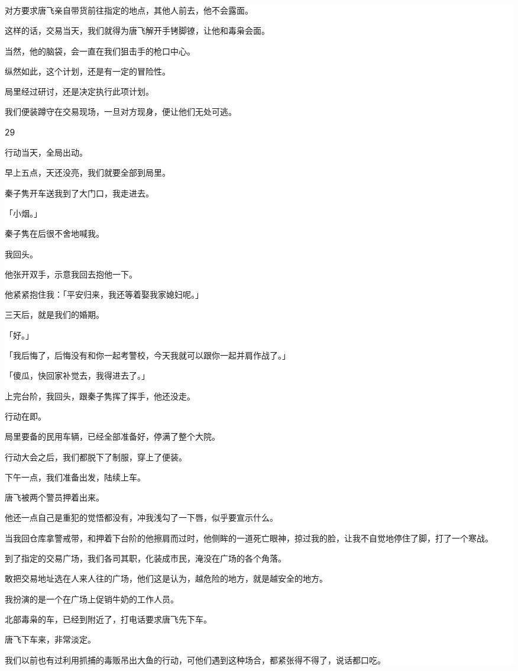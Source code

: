 对方要求唐飞亲自带货前往指定的地点，其他人前去，他不会露面。

这样的话，交易当天，我们就得为唐飞解开手铐脚镣，让他和毒枭会面。

当然，他的脑袋，会一直在我们狙击手的枪口中心。

纵然如此，这个计划，还是有一定的冒险性。

局里经过研讨，还是决定执行此项计划。

我们便装蹲守在交易现场，一旦对方现身，便让他们无处可逃。

29

行动当天，全局出动。

早上五点，天还没亮，我们就要全部到局里。

秦子隽开车送我到了大门口，我走进去。

「小烟。」

秦子隽在后很不舍地喊我。

我回头。

他张开双手，示意我回去抱他一下。

他紧紧抱住我：「平安归来，我还等着娶我家媳妇呢。」

三天后，就是我们的婚期。

「好。」

「我后悔了，后悔没有和你一起考警校，今天我就可以跟你一起并肩作战了。」

「傻瓜，快回家补觉去，我得进去了。」

上完台阶，我回头，跟秦子隽挥了挥手，他还没走。

行动在即。

局里要备的民用车辆，已经全部准备好，停满了整个大院。

行动大会之后，我们都脱下了制服，穿上了便装。

下午一点，我们准备出发，陆续上车。

唐飞被两个警员押着出来。

他还一点自己是重犯的觉悟都没有，冲我浅勾了一下唇，似乎要宣示什么。

当我回仓库拿警戒带，和押着下台阶的他擦肩而过时，他侧眸的一道死亡眼神，掠过我的脸，让我不自觉地停住了脚，打了一个寒战。

到了指定的交易广场，我们各司其职，化装成市民，淹没在广场的各个角落。

敢把交易地址选在人来人往的广场，他们这是认为，越危险的地方，就是越安全的地方。

我扮演的是一个在广场上促销牛奶的工作人员。

北部毒枭的车，已经到附近了，打电话要求唐飞先下车。

唐飞下车来，非常淡定。

我们以前也有过利用抓捕的毒贩吊出大鱼的行动，可他们遇到这种场合，都紧张得不得了，说话都口吃。
